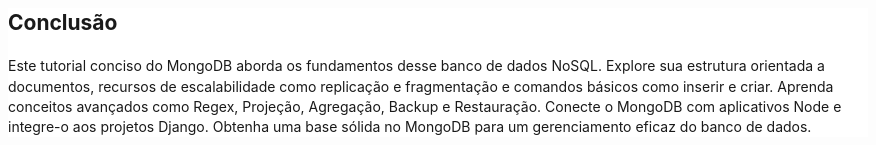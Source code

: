 ## Conclusão

Este tutorial conciso do MongoDB aborda os fundamentos desse banco de dados NoSQL. Explore sua estrutura orientada a documentos, recursos de escalabilidade como replicação e fragmentação e comandos básicos como inserir e criar. Aprenda conceitos avançados como Regex, Projeção, Agregação, Backup e Restauração. Conecte o MongoDB com aplicativos Node e integre-o aos projetos Django. Obtenha uma base sólida no MongoDB para um gerenciamento eficaz do banco de dados.